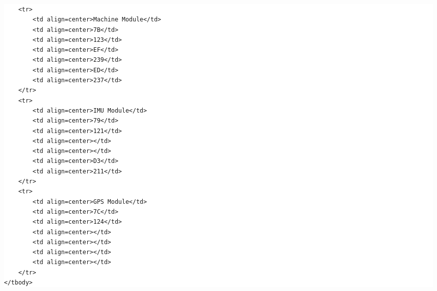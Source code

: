         <tr>
            <td align=center>Machine Module</td>
            <td align=center>7B</td>
            <td align=center>123</td>
            <td align=center>EF</td>
            <td align=center>239</td>
            <td align=center>ED</td>
            <td align=center>237</td>
        </tr>
        <tr>
            <td align=center>IMU Module</td>
            <td align=center>79</td>
            <td align=center>121</td>
            <td align=center></td>
            <td align=center></td>
            <td align=center>D3</td>
            <td align=center>211</td>
        </tr>
        <tr>
            <td align=center>GPS Module</td>
            <td align=center>7C</td>
            <td align=center>124</td>
            <td align=center></td>
            <td align=center></td>
            <td align=center></td>
            <td align=center></td>
        </tr>
    </tbody>
</table>

